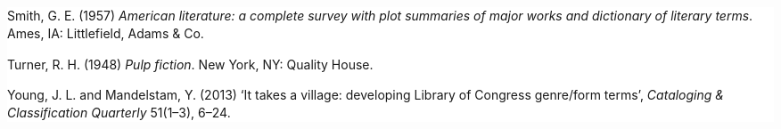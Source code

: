 Smith, G. E. (1957) _American literature: a complete survey with plot summaries of major works and dictionary of literary terms_. Ames, IA: Littlefield, Adams & Co.

Turner, R. H. (1948) _Pulp fiction_. New York, NY: Quality House.

Young, J. L. and Mandelstam, Y. (2013) ‘It takes a village: developing Library of Congress genre/form terms’, _Cataloging & Classification Quarterly_ 51(1–3), 6–24.
